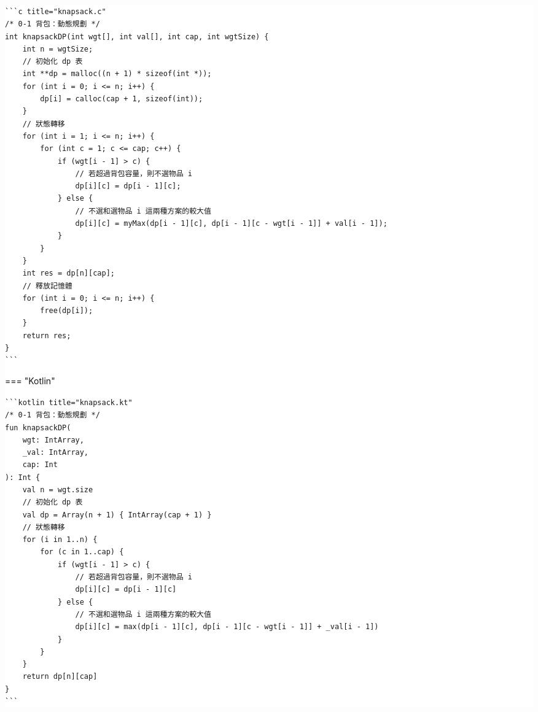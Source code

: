     ```c title="knapsack.c"
    /* 0-1 背包：動態規劃 */
    int knapsackDP(int wgt[], int val[], int cap, int wgtSize) {
        int n = wgtSize;
        // 初始化 dp 表
        int **dp = malloc((n + 1) * sizeof(int *));
        for (int i = 0; i <= n; i++) {
            dp[i] = calloc(cap + 1, sizeof(int));
        }
        // 狀態轉移
        for (int i = 1; i <= n; i++) {
            for (int c = 1; c <= cap; c++) {
                if (wgt[i - 1] > c) {
                    // 若超過背包容量，則不選物品 i
                    dp[i][c] = dp[i - 1][c];
                } else {
                    // 不選和選物品 i 這兩種方案的較大值
                    dp[i][c] = myMax(dp[i - 1][c], dp[i - 1][c - wgt[i - 1]] + val[i - 1]);
                }
            }
        }
        int res = dp[n][cap];
        // 釋放記憶體
        for (int i = 0; i <= n; i++) {
            free(dp[i]);
        }
        return res;
    }
    ```

=== "Kotlin"

    ```kotlin title="knapsack.kt"
    /* 0-1 背包：動態規劃 */
    fun knapsackDP(
        wgt: IntArray,
        _val: IntArray,
        cap: Int
    ): Int {
        val n = wgt.size
        // 初始化 dp 表
        val dp = Array(n + 1) { IntArray(cap + 1) }
        // 狀態轉移
        for (i in 1..n) {
            for (c in 1..cap) {
                if (wgt[i - 1] > c) {
                    // 若超過背包容量，則不選物品 i
                    dp[i][c] = dp[i - 1][c]
                } else {
                    // 不選和選物品 i 這兩種方案的較大值
                    dp[i][c] = max(dp[i - 1][c], dp[i - 1][c - wgt[i - 1]] + _val[i - 1])
                }
            }
        }
        return dp[n][cap]
    }
    ```
